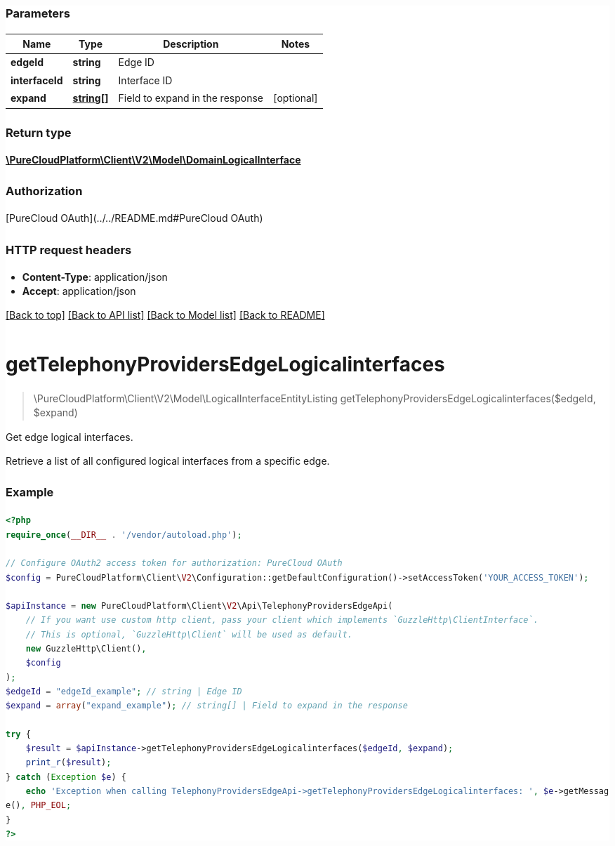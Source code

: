 ### Parameters

Name | Type | Description  | Notes
------------- | ------------- | ------------- | -------------
 **edgeId** | **string**| Edge ID |
 **interfaceId** | **string**| Interface ID |
 **expand** | [**string[]**](../Model/string.md)| Field to expand in the response | [optional]

### Return type

[**\PureCloudPlatform\Client\V2\Model\DomainLogicalInterface**](../Model/DomainLogicalInterface.md)

### Authorization

[PureCloud OAuth](../../README.md#PureCloud OAuth)

### HTTP request headers

 - **Content-Type**: application/json
 - **Accept**: application/json

[[Back to top]](#) [[Back to API list]](../../README.md#documentation-for-api-endpoints) [[Back to Model list]](../../README.md#documentation-for-models) [[Back to README]](../../README.md)

# **getTelephonyProvidersEdgeLogicalinterfaces**
> \PureCloudPlatform\Client\V2\Model\LogicalInterfaceEntityListing getTelephonyProvidersEdgeLogicalinterfaces($edgeId, $expand)

Get edge logical interfaces.

Retrieve a list of all configured logical interfaces from a specific edge.

### Example
```php
<?php
require_once(__DIR__ . '/vendor/autoload.php');

// Configure OAuth2 access token for authorization: PureCloud OAuth
$config = PureCloudPlatform\Client\V2\Configuration::getDefaultConfiguration()->setAccessToken('YOUR_ACCESS_TOKEN');

$apiInstance = new PureCloudPlatform\Client\V2\Api\TelephonyProvidersEdgeApi(
    // If you want use custom http client, pass your client which implements `GuzzleHttp\ClientInterface`.
    // This is optional, `GuzzleHttp\Client` will be used as default.
    new GuzzleHttp\Client(),
    $config
);
$edgeId = "edgeId_example"; // string | Edge ID
$expand = array("expand_example"); // string[] | Field to expand in the response

try {
    $result = $apiInstance->getTelephonyProvidersEdgeLogicalinterfaces($edgeId, $expand);
    print_r($result);
} catch (Exception $e) {
    echo 'Exception when calling TelephonyProvidersEdgeApi->getTelephonyProvidersEdgeLogicalinterfaces: ', $e->getMessage(), PHP_EOL;
}
?>
```
